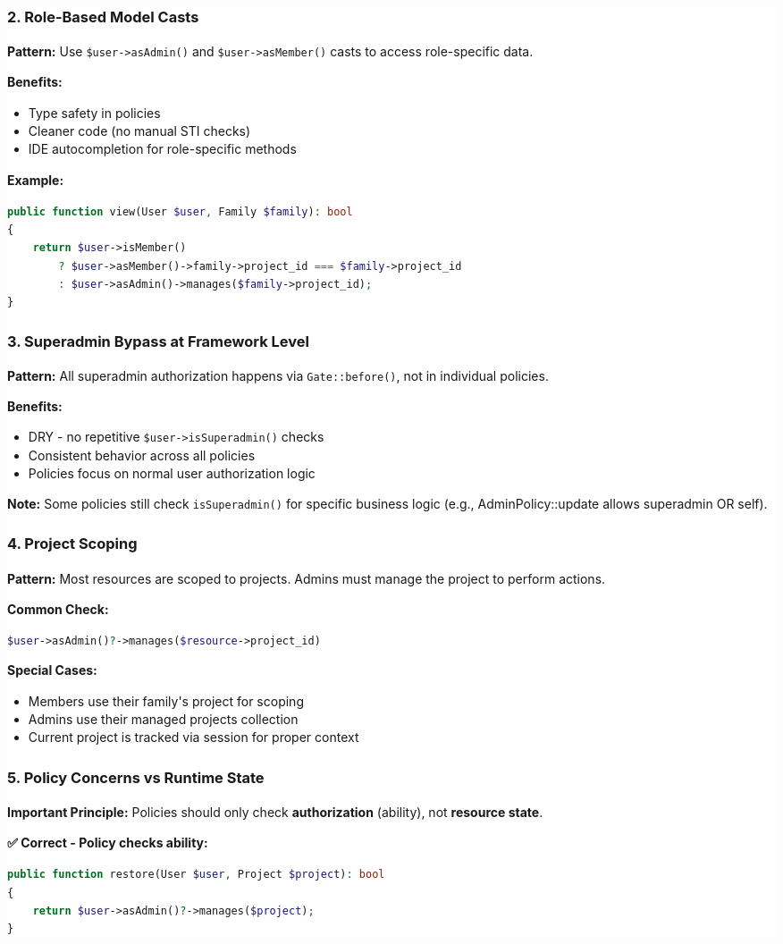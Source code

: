 ### 2. Role-Based Model Casts

**Pattern:** Use `$user->asAdmin()` and `$user->asMember()` casts to access role-specific data.

**Benefits:**

- Type safety in policies
- Cleaner code (no manual STI checks)
- IDE autocompletion for role-specific methods

**Example:**

```php
public function view(User $user, Family $family): bool
{
    return $user->isMember()
        ? $user->asMember()->family->project_id === $family->project_id
        : $user->asAdmin()->manages($family->project_id);
}
```

### 3. Superadmin Bypass at Framework Level

**Pattern:** All superadmin authorization happens via `Gate::before()`, not in individual policies.

**Benefits:**

- DRY - no repetitive `$user->isSuperadmin()` checks
- Consistent behavior across all policies
- Policies focus on normal user authorization logic

**Note:** Some policies still check `isSuperadmin()` for specific business logic (e.g., AdminPolicy::update allows superadmin OR self).

### 4. Project Scoping

**Pattern:** Most resources are scoped to projects. Admins must manage the project to perform actions.

**Common Check:**

```php
$user->asAdmin()?->manages($resource->project_id)
```

**Special Cases:**

- Members use their family's project for scoping
- Admins use their managed projects collection
- Current project is tracked via session for proper context

### 5. Policy Concerns vs Runtime State

**Important Principle:** Policies should only check **authorization** (ability), not **resource state**.

**✅ Correct - Policy checks ability:**
```php
public function restore(User $user, Project $project): bool
{
    return $user->asAdmin()?->manages($project);
}
```

